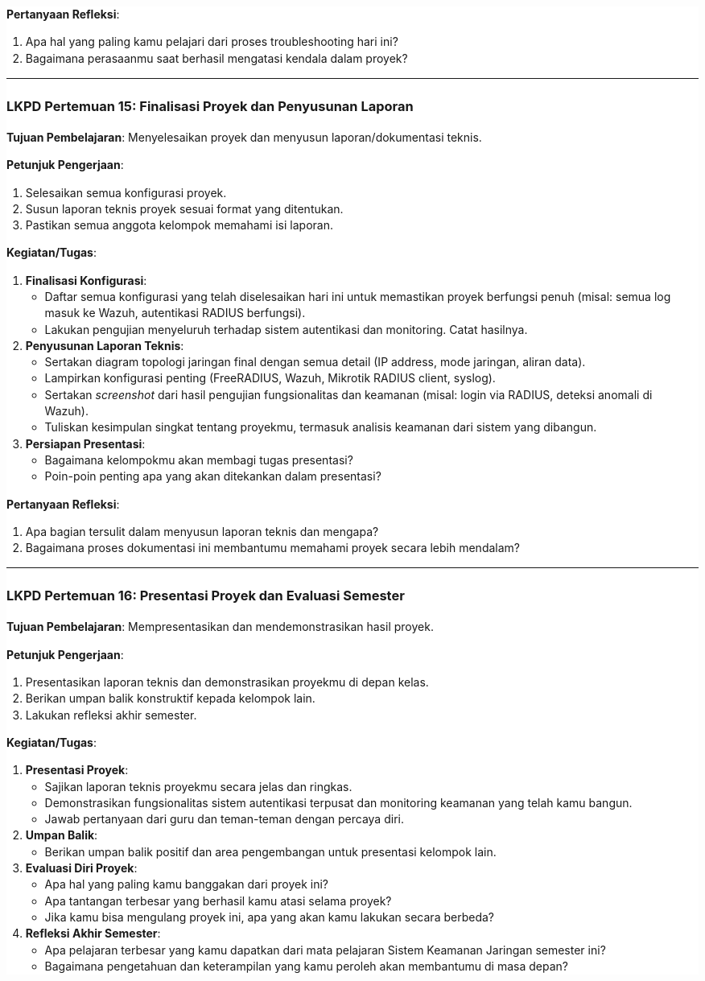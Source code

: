 **Pertanyaan Refleksi**:
1.  Apa hal yang paling kamu pelajari dari proses troubleshooting hari ini?
2.  Bagaimana perasaanmu saat berhasil mengatasi kendala dalam proyek?

---

### LKPD Pertemuan 15: Finalisasi Proyek dan Penyusunan Laporan
**Tujuan Pembelajaran**: Menyelesaikan proyek dan menyusun laporan/dokumentasi teknis.

**Petunjuk Pengerjaan**:
1.  Selesaikan semua konfigurasi proyek.
2.  Susun laporan teknis proyek sesuai format yang ditentukan.
3.  Pastikan semua anggota kelompok memahami isi laporan.

**Kegiatan/Tugas**:
1.  **Finalisasi Konfigurasi**:
    *   Daftar semua konfigurasi yang telah diselesaikan hari ini untuk memastikan proyek berfungsi penuh (misal: semua log masuk ke Wazuh, autentikasi RADIUS berfungsi).
    *   Lakukan pengujian menyeluruh terhadap sistem autentikasi dan monitoring. Catat hasilnya.
2.  **Penyusunan Laporan Teknis**:
    *   Sertakan diagram topologi jaringan final dengan semua detail (IP address, mode jaringan, aliran data).
    *   Lampirkan konfigurasi penting (FreeRADIUS, Wazuh, Mikrotik RADIUS client, syslog).
    *   Sertakan *screenshot* dari hasil pengujian fungsionalitas dan keamanan (misal: login via RADIUS, deteksi anomali di Wazuh).
    *   Tuliskan kesimpulan singkat tentang proyekmu, termasuk analisis keamanan dari sistem yang dibangun.
3.  **Persiapan Presentasi**:
    *   Bagaimana kelompokmu akan membagi tugas presentasi?
    *   Poin-poin penting apa yang akan ditekankan dalam presentasi?

**Pertanyaan Refleksi**:
1.  Apa bagian tersulit dalam menyusun laporan teknis dan mengapa?
2.  Bagaimana proses dokumentasi ini membantumu memahami proyek secara lebih mendalam?

---

### LKPD Pertemuan 16: Presentasi Proyek dan Evaluasi Semester
**Tujuan Pembelajaran**: Mempresentasikan dan mendemonstrasikan hasil proyek.

**Petunjuk Pengerjaan**:
1.  Presentasikan laporan teknis dan demonstrasikan proyekmu di depan kelas.
2.  Berikan umpan balik konstruktif kepada kelompok lain.
3.  Lakukan refleksi akhir semester.

**Kegiatan/Tugas**:
1.  **Presentasi Proyek**:
    *   Sajikan laporan teknis proyekmu secara jelas dan ringkas.
    *   Demonstrasikan fungsionalitas sistem autentikasi terpusat dan monitoring keamanan yang telah kamu bangun.
    *   Jawab pertanyaan dari guru dan teman-teman dengan percaya diri.
2.  **Umpan Balik**:
    *   Berikan umpan balik positif dan area pengembangan untuk presentasi kelompok lain.
3.  **Evaluasi Diri Proyek**:
    *   Apa hal yang paling kamu banggakan dari proyek ini?
    *   Apa tantangan terbesar yang berhasil kamu atasi selama proyek?
    *   Jika kamu bisa mengulang proyek ini, apa yang akan kamu lakukan secara berbeda?
4.  **Refleksi Akhir Semester**:
    *   Apa pelajaran terbesar yang kamu dapatkan dari mata pelajaran Sistem Keamanan Jaringan semester ini?
    *   Bagaimana pengetahuan dan keterampilan yang kamu peroleh akan membantumu di masa depan?
